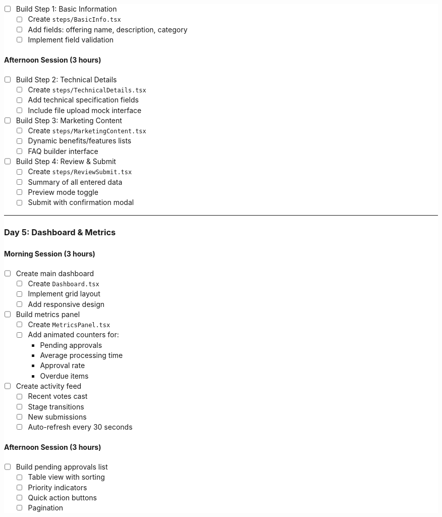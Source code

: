 - [ ] Build Step 1: Basic Information
  - [ ] Create `steps/BasicInfo.tsx`
  - [ ] Add fields: offering name, description, category
  - [ ] Implement field validation

#### Afternoon Session (3 hours)
- [ ] Build Step 2: Technical Details
  - [ ] Create `steps/TechnicalDetails.tsx`
  - [ ] Add technical specification fields
  - [ ] Include file upload mock interface

- [ ] Build Step 3: Marketing Content
  - [ ] Create `steps/MarketingContent.tsx`
  - [ ] Dynamic benefits/features lists
  - [ ] FAQ builder interface

- [ ] Build Step 4: Review & Submit
  - [ ] Create `steps/ReviewSubmit.tsx`
  - [ ] Summary of all entered data
  - [ ] Preview mode toggle
  - [ ] Submit with confirmation modal

---

### Day 5: Dashboard & Metrics

#### Morning Session (3 hours)
- [ ] Create main dashboard
  - [ ] Create `Dashboard.tsx`
  - [ ] Implement grid layout
  - [ ] Add responsive design

- [ ] Build metrics panel
  - [ ] Create `MetricsPanel.tsx`
  - [ ] Add animated counters for:
    - Pending approvals
    - Average processing time
    - Approval rate
    - Overdue items

- [ ] Create activity feed
  - [ ] Recent votes cast
  - [ ] Stage transitions
  - [ ] New submissions
  - [ ] Auto-refresh every 30 seconds

#### Afternoon Session (3 hours)
- [ ] Build pending approvals list
  - [ ] Table view with sorting
  - [ ] Priority indicators
  - [ ] Quick action buttons
  - [ ] Pagination
